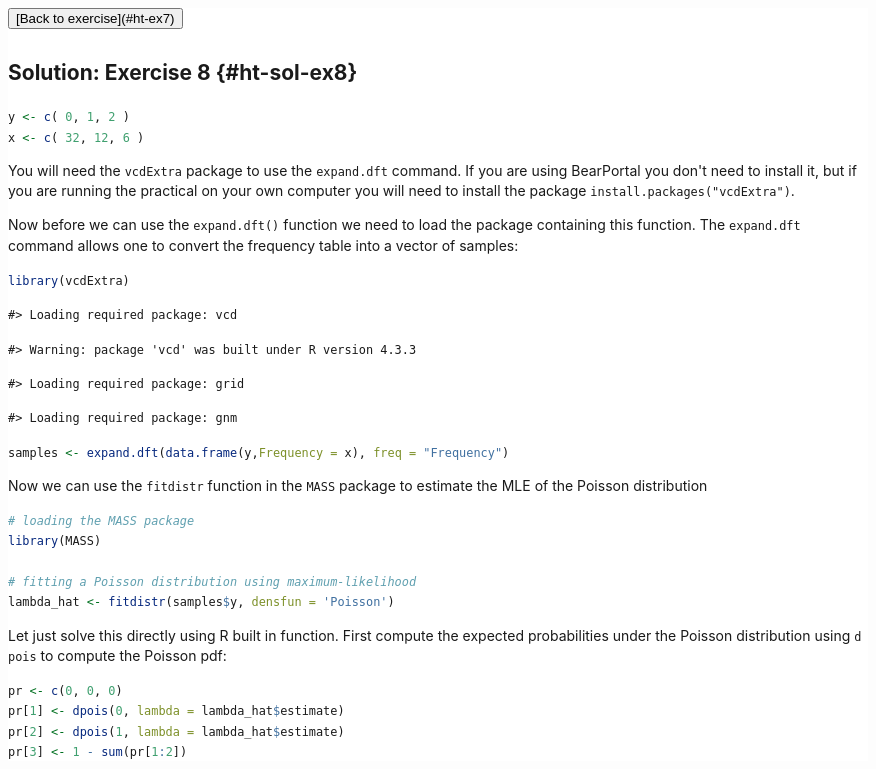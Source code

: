 <button class="button">
  [Back to exercise](#ht-ex7)
</button>

## Solution: Exercise 8 {#ht-sol-ex8}


```{.r .numberLines}
y <- c( 0, 1, 2 )
x <- c( 32, 12, 6 )
```

You will need the `vcdExtra` package to use the `expand.dft` command. If you are using BearPortal you don't need to install it, but if you are running the practical on your own computer you will need to install the package `install.packages("vcdExtra")`.

Now before we can use the `expand.dft()` function we need to load the package containing this function. The `expand.dft` command allows one to convert the frequency table into a vector of samples:


```{.r .numberLines}
library(vcdExtra)
```

```
#> Loading required package: vcd
```

```
#> Warning: package 'vcd' was built under R version 4.3.3
```

```
#> Loading required package: grid
```

```
#> Loading required package: gnm
```

```{.r .numberLines}
samples <- expand.dft(data.frame(y,Frequency = x), freq = "Frequency")
```

Now we can use the `fitdistr` function in the `MASS` package to estimate the MLE of the Poisson distribution


```{.r .numberLines}
# loading the MASS package
library(MASS)

# fitting a Poisson distribution using maximum-likelihood
lambda_hat <- fitdistr(samples$y, densfun = 'Poisson')
```
Let just solve this directly using R built in function. First compute the expected probabilities under the Poisson distribution using `dpois` to compute the Poisson pdf:


```{.r .numberLines}
pr <- c(0, 0, 0)
pr[1] <- dpois(0, lambda = lambda_hat$estimate)
pr[2] <- dpois(1, lambda = lambda_hat$estimate)
pr[3] <- 1 - sum(pr[1:2])
```
